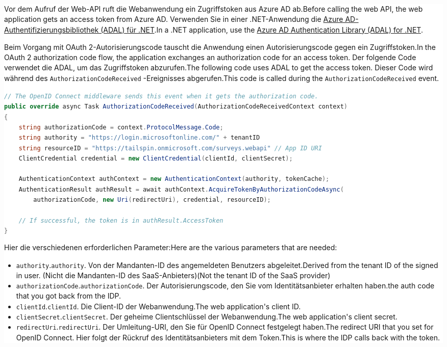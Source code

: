 <span data-ttu-id="0ca0c-145">Vor dem Aufruf der Web-API ruft die Webanwendung ein Zugriffstoken aus Azure AD ab.</span><span class="sxs-lookup"><span data-stu-id="0ca0c-145">Before calling the web API, the web application gets an access token from Azure AD.</span></span> <span data-ttu-id="0ca0c-146">Verwenden Sie in einer .NET-Anwendung die [Azure AD-Authentifizierungsbibliothek (ADAL) für .NET][ADAL].</span><span class="sxs-lookup"><span data-stu-id="0ca0c-146">In a .NET application, use the [Azure AD Authentication Library (ADAL) for .NET][ADAL].</span></span>

<span data-ttu-id="0ca0c-147">Beim Vorgang mit OAuth 2-Autorisierungscode tauscht die Anwendung einen Autorisierungscode gegen ein Zugriffstoken.</span><span class="sxs-lookup"><span data-stu-id="0ca0c-147">In the OAuth 2 authorization code flow, the application exchanges an authorization code for an access token.</span></span> <span data-ttu-id="0ca0c-148">Der folgende Code verwendet die ADAL, um das Zugriffstoken abzurufen.</span><span class="sxs-lookup"><span data-stu-id="0ca0c-148">The following code uses ADAL to get the access token.</span></span> <span data-ttu-id="0ca0c-149">Dieser Code wird während des `AuthorizationCodeReceived` -Ereignisses abgerufen.</span><span class="sxs-lookup"><span data-stu-id="0ca0c-149">This code is called during the `AuthorizationCodeReceived` event.</span></span>

```csharp
// The OpenID Connect middleware sends this event when it gets the authorization code.
public override async Task AuthorizationCodeReceived(AuthorizationCodeReceivedContext context)
{
    string authorizationCode = context.ProtocolMessage.Code;
    string authority = "https://login.microsoftonline.com/" + tenantID
    string resourceID = "https://tailspin.onmicrosoft.com/surveys.webapi" // App ID URI
    ClientCredential credential = new ClientCredential(clientId, clientSecret);

    AuthenticationContext authContext = new AuthenticationContext(authority, tokenCache);
    AuthenticationResult authResult = await authContext.AcquireTokenByAuthorizationCodeAsync(
        authorizationCode, new Uri(redirectUri), credential, resourceID);

    // If successful, the token is in authResult.AccessToken
}
```

<span data-ttu-id="0ca0c-150">Hier die verschiedenen erforderlichen Parameter:</span><span class="sxs-lookup"><span data-stu-id="0ca0c-150">Here are the various parameters that are needed:</span></span>

* <span data-ttu-id="0ca0c-151">`authority`.</span><span class="sxs-lookup"><span data-stu-id="0ca0c-151">`authority`.</span></span> <span data-ttu-id="0ca0c-152">Von der Mandanten-ID des angemeldeten Benutzers abgeleitet.</span><span class="sxs-lookup"><span data-stu-id="0ca0c-152">Derived from the tenant ID of the signed in user.</span></span> <span data-ttu-id="0ca0c-153">(Nicht die Mandanten-ID des SaaS-Anbieters)</span><span class="sxs-lookup"><span data-stu-id="0ca0c-153">(Not the tenant ID of the SaaS provider)</span></span>  
* <span data-ttu-id="0ca0c-154">`authorizationCode`.</span><span class="sxs-lookup"><span data-stu-id="0ca0c-154">`authorizationCode`.</span></span> <span data-ttu-id="0ca0c-155">Der Autorisierungscode, den Sie vom Identitätsanbieter erhalten haben.</span><span class="sxs-lookup"><span data-stu-id="0ca0c-155">the auth code that you got back from the IDP.</span></span>
* <span data-ttu-id="0ca0c-156">`clientId`.</span><span class="sxs-lookup"><span data-stu-id="0ca0c-156">`clientId`.</span></span> <span data-ttu-id="0ca0c-157">Die Client-ID der Webanwendung.</span><span class="sxs-lookup"><span data-stu-id="0ca0c-157">The web application's client ID.</span></span>
* <span data-ttu-id="0ca0c-158">`clientSecret`.</span><span class="sxs-lookup"><span data-stu-id="0ca0c-158">`clientSecret`.</span></span> <span data-ttu-id="0ca0c-159">Der geheime Clientschlüssel der Webanwendung.</span><span class="sxs-lookup"><span data-stu-id="0ca0c-159">The web application's client secret.</span></span>
* <span data-ttu-id="0ca0c-160">`redirectUri`.</span><span class="sxs-lookup"><span data-stu-id="0ca0c-160">`redirectUri`.</span></span> <span data-ttu-id="0ca0c-161">Der Umleitung-URI, den Sie für OpenID Connect festgelegt haben.</span><span class="sxs-lookup"><span data-stu-id="0ca0c-161">The redirect URI that you set for OpenID Connect.</span></span> <span data-ttu-id="0ca0c-162">Hier folgt der Rückruf des Identitätsanbieters mit dem Token.</span><span class="sxs-lookup"><span data-stu-id="0ca0c-162">This is where the IDP calls back with the token.</span></span>

[ADAL]: https://msdn.microsoft.com/library/azure/jj573266.aspx
[JwtBearer]: https://www.nuget.org/packages/Microsoft.AspNet.Authentication.JwtBearer
[Tailspin Surveys]: tailspin.md
[IdentityServer4]: https://github.com/IdentityServer/IdentityServer4
[Aktualisieren des Anwendungsmanifests]: ./run-the-app.md#update-the-application-manifests
[Update the application manifests]: ./run-the-app.md#update-the-application-manifests
[Tokencaching]: token-cache.md
[Token caching]: token-cache.md
[Mandantenanmeldung]: signup.md
[tenant sign-up]: signup.md
[claims-transformation]: claims.md#claims-transformations
[Authorization]: authorize.md
[sample application]: https://github.com/mspnp/multitenant-saas-guidance
[token cache]: token-cache.md